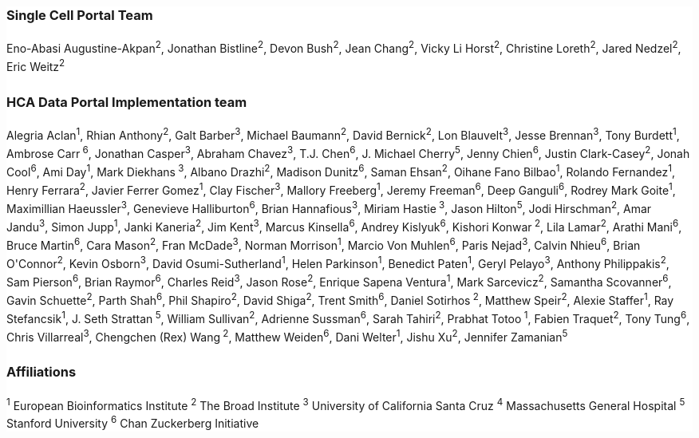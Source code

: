 ### Single Cell Portal Team

Eno-Abasi Augustine-Akpan<sup>2</sup>, Jonathan Bistline<sup>2</sup>, Devon Bush<sup>2</sup>, Jean Chang<sup>2</sup>,
Vicky Li Horst<sup>2</sup>, Christine Loreth<sup>2</sup>, Jared Nedzel<sup>2</sup>, Eric Weitz<sup>2</sup>

### HCA Data Portal Implementation team

Alegria Aclan<sup>1</sup>, Rhian Anthony<sup>2</sup>, Galt Barber<sup>3</sup>, Michael Baumann<sup>2</sup>, David
Bernick<sup>2</sup>, Lon Blauvelt<sup>3</sup>, Jesse Brennan<sup>3</sup>, Tony Burdett<sup>1</sup>, Ambrose Carr<sup>
6</sup>, Jonathan Casper<sup>3</sup>, Abraham Chavez<sup>3</sup>, T.J. Chen<sup>6</sup>, J. Michael Cherry<sup>5</sup>,
Jenny Chien<sup>6</sup>, Justin Clark-Casey<sup>2</sup>, Jonah Cool<sup>6</sup>, Ami Day<sup>1</sup>, Mark Diekhans<sup>
3</sup>, Albano Drazhi<sup>2</sup>, Madison Dunitz<sup>6</sup>, Saman Ehsan<sup>2</sup>, Oihane Fano Bilbao<sup>1</sup>,
Rolando Fernandez<sup>1</sup>, Henry Ferrara<sup>2</sup>, Javier Ferrer Gomez<sup>1</sup>, Clay Fischer<sup>3</sup>,
Mallory Freeberg<sup>1</sup>, Jeremy Freeman<sup>6</sup>, Deep Ganguli<sup>6</sup>, Rodrey Mark Goite<sup>1</sup>,
Maximillian Haeussler<sup>3</sup>, Genevieve Halliburton<sup>6</sup>, Brian Hannafious<sup>3</sup>, Miriam Hastie<sup>
3</sup>, Jason Hilton<sup>5</sup>, Jodi Hirschman<sup>2</sup>, Amar Jandu<sup>3</sup>, Simon Jupp<sup>1</sup>, Janki
Kaneria<sup>2</sup>, Jim Kent<sup>3</sup>, Marcus Kinsella<sup>6</sup>, Andrey Kislyuk<sup>6</sup>, Kishori Konwar<sup>
2</sup>, Lila Lamar<sup>2</sup>, Arathi Mani<sup>6</sup>, Bruce Martin<sup>6</sup>, Cara Mason<sup>2</sup>, Fran
McDade<sup>3</sup>, Norman Morrison<sup>1</sup>, Marcio Von Muhlen<sup>6</sup>, Paris Nejad<sup>3</sup>, Calvin
Nhieu<sup>6</sup>, Brian O'Connor<sup>2</sup>, Kevin Osborn<sup>3</sup>, David Osumi-Sutherland<sup>1</sup>, Helen
Parkinson<sup>1</sup>, Benedict Paten<sup>1</sup>, Geryl Pelayo<sup>3</sup>, Anthony Philippakis<sup>2</sup>, Sam
Pierson<sup>6</sup>, Brian Raymor<sup>6</sup>, Charles Reid<sup>3</sup>, Jason Rose<sup>2</sup>, Enrique Sapena
Ventura<sup>1</sup>, Mark Sarcevicz<sup>2</sup>, Samantha Scovanner<sup>6</sup>, Gavin Schuette<sup>2</sup>, Parth
Shah<sup>6</sup>, Phil Shapiro<sup>2</sup>, David Shiga<sup>2</sup>, Trent Smith<sup>6</sup>, Daniel Sotirhos<sup>
2</sup>, Matthew Speir<sup>2</sup>, Alexie Staffer<sup>1</sup>, Ray Stefancsik<sup>1</sup>, J. Seth Strattan<sup>
5</sup>, William Sullivan<sup>2</sup>, Adrienne Sussman<sup>6</sup>, Sarah Tahiri<sup>2</sup>, Prabhat Totoo<sup>
1</sup>, Fabien Traquet<sup>2</sup>, Tony Tung<sup>6</sup>, Chris Villarreal<sup>3</sup>, Chengchen (Rex) Wang<sup>
2</sup>, Matthew Weiden<sup>6</sup>, Dani Welter<sup>1</sup>, Jishu Xu<sup>2</sup>, Jennifer Zamanian<sup>5</sup>

### Affiliations

<sup>1</sup> European Bioinformatics Institute
<sup>2</sup> The Broad Institute
<sup>3</sup> University of California Santa Cruz
<sup>4</sup> Massachusetts General Hospital
<sup>5</sup> Stanford University
<sup>6</sup> Chan Zuckerberg Initiative
